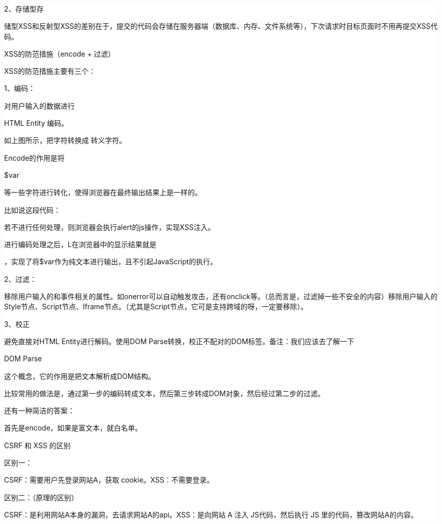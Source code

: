 2、存储型存

储型XSS和反射型XSS的差别在于，提交的代码会存储在服务器端（数据库、内存、文件系统等），下次请求时目标页面时不用再提交XSS代码。

XSS的防范措施（encode + 过滤）

XSS的防范措施主要有三个：

1、编码：

对用户输入的数据进行

HTML Entity 编码。

如上图所示，把字符转换成 转义字符。

Encode的作用是将

$var

等一些字符进行转化，使得浏览器在最终输出结果上是一样的。

比如说这段代码：

<script>alert(1)</script>

若不进行任何处理，则浏览器会执行alert的js操作，实现XSS注入。

进行编码处理之后，L在浏览器中的显示结果就是

<script>alert(1)</script>

，实现了将$var作为纯文本进行输出，且不引起JavaScript的执行。

2、过滤：

移除用户输入的和事件相关的属性。如onerror可以自动触发攻击，还有onclick等。（总而言是，过滤掉一些不安全的内容）移除用户输入的Style节点、Script节点、Iframe节点。（尤其是Script节点，它可是支持跨域的呀，一定要移除）。

3、校正

避免直接对HTML Entity进行解码。使用DOM Parse转换，校正不配对的DOM标签。备注：我们应该去了解一下

DOM Parse

这个概念，它的作用是把文本解析成DOM结构。

比较常用的做法是，通过第一步的编码转成文本，然后第三步转成DOM对象，然后经过第二步的过滤。

还有一种简洁的答案：

首先是encode，如果是富文本，就白名单。

CSRF 和 XSS 的区别

区别一：

CSRF：需要用户先登录网站A，获取 cookie。XSS：不需要登录。

区别二：（原理的区别）

CSRF：是利用网站A本身的漏洞，去请求网站A的api。XSS：是向网站 A 注入 JS代码，然后执行 JS 里的代码，篡改网站A的内容。



